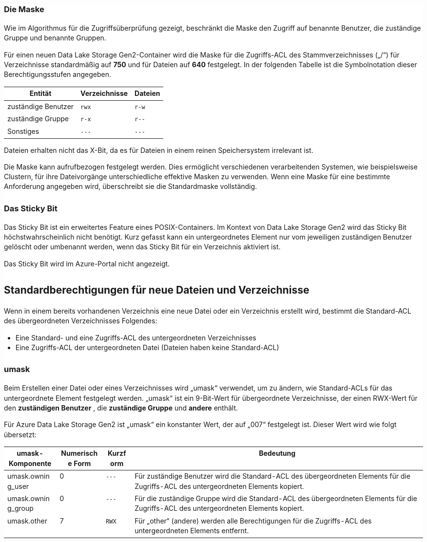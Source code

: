 ### <a name="the-mask"></a>Die Maske

Wie im Algorithmus für die Zugriffsüberprüfung gezeigt, beschränkt die Maske den Zugriff auf benannte Benutzer, die zuständige Gruppe und benannte Gruppen.  

Für einen neuen Data Lake Storage Gen2-Container wird die Maske für die Zugriffs-ACL des Stammverzeichnisses („/“) für Verzeichnisse standardmäßig auf **750** und für Dateien auf **640** festgelegt. In der folgenden Tabelle ist die Symbolnotation dieser Berechtigungsstufen angegeben.

|Entität|Verzeichnisse|Dateien|
|--|--|--|
|zuständige Benutzer|`rwx`|`r-w`|
|zuständige Gruppe|`r-x`|`r--`|
|Sonstiges|`---`|`---`|

Dateien erhalten nicht das X-Bit, da es für Dateien in einem reinen Speichersystem irrelevant ist. 

Die Maske kann aufrufbezogen festgelegt werden. Dies ermöglicht verschiedenen verarbeitenden Systemen, wie beispielsweise Clustern, für ihre Dateivorgänge unterschiedliche effektive Masken zu verwenden. Wenn eine Maske für eine bestimmte Anforderung angegeben wird, überschreibt sie die Standardmaske vollständig.

### <a name="the-sticky-bit"></a>Das Sticky Bit

Das Sticky Bit ist ein erweitertes Feature eines POSIX-Containers. Im Kontext von Data Lake Storage Gen2 wird das Sticky Bit höchstwahrscheinlich nicht benötigt. Kurz gefasst kann ein untergeordnetes Element nur vom jeweiligen zuständigen Benutzer gelöscht oder umbenannt werden, wenn das Sticky Bit für ein Verzeichnis aktiviert ist.

Das Sticky Bit wird im Azure-Portal nicht angezeigt.

## <a name="default-permissions-on-new-files-and-directories"></a>Standardberechtigungen für neue Dateien und Verzeichnisse

Wenn in einem bereits vorhandenen Verzeichnis eine neue Datei oder ein Verzeichnis erstellt wird, bestimmt die Standard-ACL des übergeordneten Verzeichnisses Folgendes:

- Eine Standard- und eine Zugriffs-ACL des untergeordneten Verzeichnisses
- Eine Zugriffs-ACL der untergeordneten Datei (Dateien haben keine Standard-ACL)

### <a name="umask"></a>umask

Beim Erstellen einer Datei oder eines Verzeichnisses wird „umask“ verwendet, um zu ändern, wie Standard-ACLs für das untergeordnete Element festgelegt werden. „umask“ ist ein 9-Bit-Wert für übergeordnete Verzeichnisse, der einen RWX-Wert für den **zuständigen Benutzer** , die **zuständige Gruppe** und **andere** enthält.

Für Azure Data Lake Storage Gen2 ist „umask“ ein konstanter Wert, der auf „007“ festgelegt ist. Dieser Wert wird wie folgt übersetzt:

| umask-Komponente     | Numerische Form | Kurzform | Bedeutung |
|---------------------|--------------|------------|---------|
| umask.owning_user   |    0         |   `---`      | Für zuständige Benutzer wird die Standard-ACL des übergeordneten Elements für die Zugriffs-ACL des untergeordneten Elements kopiert. | 
| umask.owning_group  |    0         |   `---`      | Für die zuständige Gruppe wird die Standard-ACL des übergeordneten Elements für die Zugriffs-ACL des untergeordneten Elements kopiert. | 
| umask.other         |    7         |   `RWX`      | Für „other“ (andere) werden alle Berechtigungen für die Zugriffs-ACL des untergeordneten Elements entfernt. |
